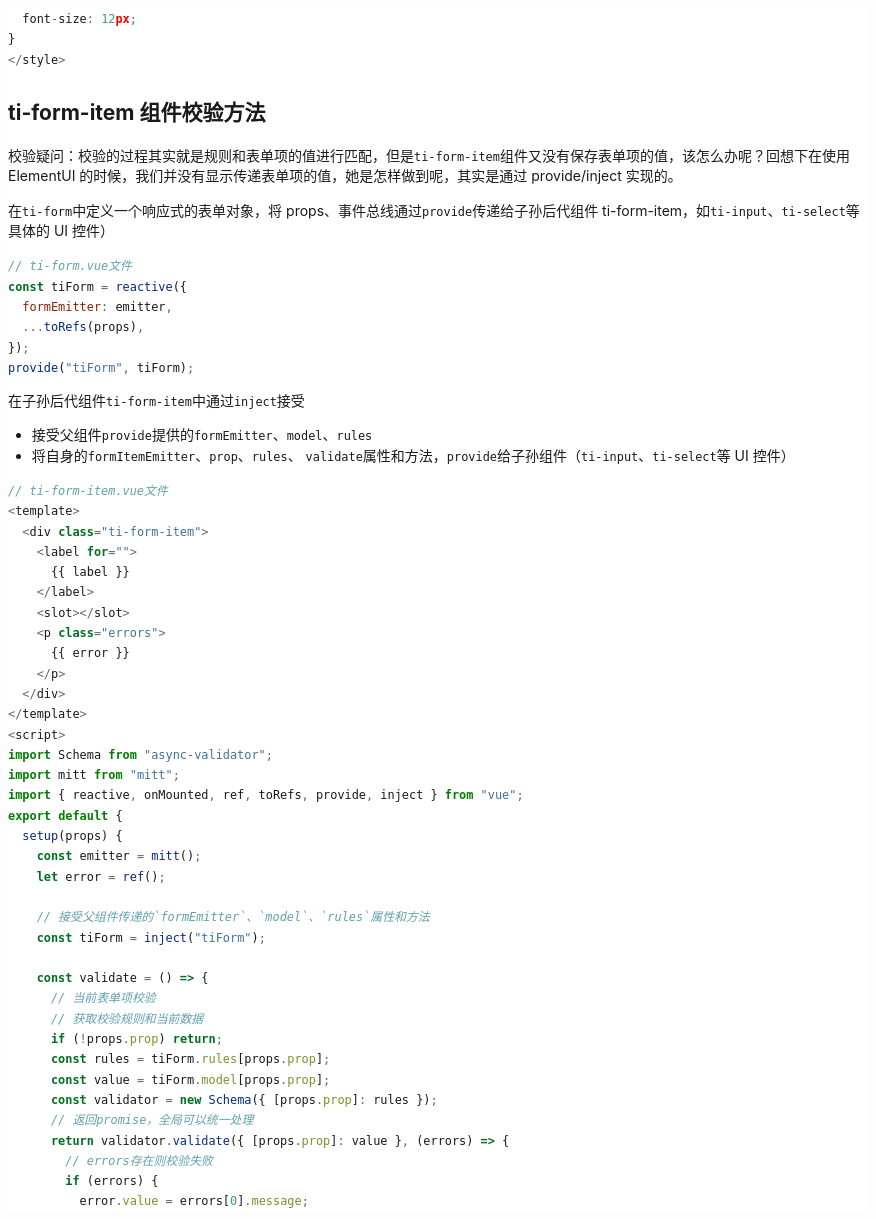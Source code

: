 ```js
  font-size: 12px;
}
</style>

```

## ti-form-item 组件校验方法

校验疑问：校验的过程其实就是规则和表单项的值进行匹配，但是`ti-form-item`组件又没有保存表单项的值，该怎么办呢？回想下在使用 ElementUI 的时候，我们并没有显示传递表单项的值，她是怎样做到呢，其实是通过 provide/inject 实现的。

在`ti-form`中定义一个响应式的表单对象，将 props、事件总线通过`provide`传递给子孙后代组件 ti-form-item，如`ti-input`、`ti-select`等具体的 UI 控件）

```js
// ti-form.vue文件
const tiForm = reactive({
  formEmitter: emitter,
  ...toRefs(props),
});
provide("tiForm", tiForm);
```

在子孙后代组件`ti-form-item`中通过`inject`接受

- 接受父组件`provide`提供的`formEmitter`、`model`、`rules`
- 将自身的`formItemEmitter`、`prop`、`rules`、 `validate`属性和方法，`provide`给子孙组件（`ti-input`、`ti-select`等 UI 控件）

```js
// ti-form-item.vue文件
<template>
  <div class="ti-form-item">
    <label for="">
      {{ label }}
    </label>
    <slot></slot>
    <p class="errors">
      {{ error }}
    </p>
  </div>
</template>
<script>
import Schema from "async-validator";
import mitt from "mitt";
import { reactive, onMounted, ref, toRefs, provide, inject } from "vue";
export default {
  setup(props) {
    const emitter = mitt();
    let error = ref();

    // 接受父组件传递的`formEmitter`、`model`、`rules`属性和方法
    const tiForm = inject("tiForm");

    const validate = () => {
      // 当前表单项校验
      // 获取校验规则和当前数据
      if (!props.prop) return;
      const rules = tiForm.rules[props.prop];
      const value = tiForm.model[props.prop];
      const validator = new Schema({ [props.prop]: rules });
      // 返回promise，全局可以统一处理
      return validator.validate({ [props.prop]: value }, (errors) => {
        // errors存在则校验失败
        if (errors) {
          error.value = errors[0].message;
```
